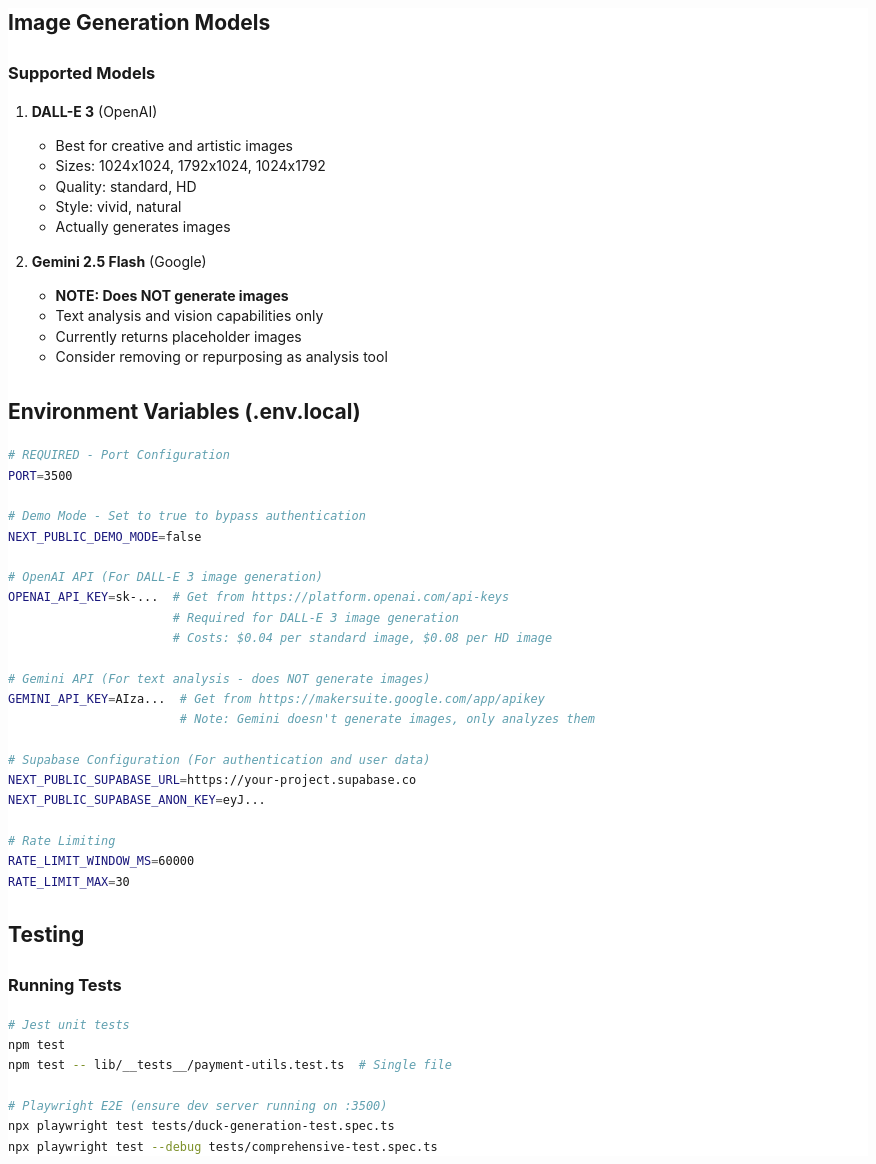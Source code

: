 ## Image Generation Models

### Supported Models
1. **DALL-E 3** (OpenAI)
   - Best for creative and artistic images
   - Sizes: 1024x1024, 1792x1024, 1024x1792
   - Quality: standard, HD
   - Style: vivid, natural
   - Actually generates images

2. **Gemini 2.5 Flash** (Google)
   - **NOTE: Does NOT generate images**
   - Text analysis and vision capabilities only
   - Currently returns placeholder images
   - Consider removing or repurposing as analysis tool

## Environment Variables (.env.local)

```bash
# REQUIRED - Port Configuration
PORT=3500

# Demo Mode - Set to true to bypass authentication
NEXT_PUBLIC_DEMO_MODE=false

# OpenAI API (For DALL-E 3 image generation)
OPENAI_API_KEY=sk-...  # Get from https://platform.openai.com/api-keys
                       # Required for DALL-E 3 image generation
                       # Costs: $0.04 per standard image, $0.08 per HD image

# Gemini API (For text analysis - does NOT generate images)
GEMINI_API_KEY=AIza...  # Get from https://makersuite.google.com/app/apikey
                        # Note: Gemini doesn't generate images, only analyzes them

# Supabase Configuration (For authentication and user data)
NEXT_PUBLIC_SUPABASE_URL=https://your-project.supabase.co
NEXT_PUBLIC_SUPABASE_ANON_KEY=eyJ...

# Rate Limiting
RATE_LIMIT_WINDOW_MS=60000
RATE_LIMIT_MAX=30
```

## Testing

### Running Tests
```bash
# Jest unit tests
npm test
npm test -- lib/__tests__/payment-utils.test.ts  # Single file

# Playwright E2E (ensure dev server running on :3500)
npx playwright test tests/duck-generation-test.spec.ts
npx playwright test --debug tests/comprehensive-test.spec.ts
```
